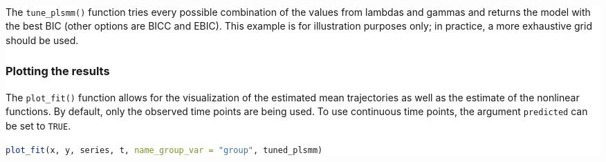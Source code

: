 The `tune_plsmm()` function tries every possible combination of the
values from lambdas and gammas and returns the model with the best BIC
(other options are BICC and EBIC). This example is for illustration
purposes only; in practice, a more exhaustive grid should be used.

### Plotting the results

The `plot_fit()` function allows for the visualization of the estimated
mean trajectories as well as the estimate of the nonlinear functions. By
default, only the observed time points are being used. To use continuous
time points, the argument `predicted` can be set to `TRUE`.

``` r
plot_fit(x, y, series, t, name_group_var = "group", tuned_plsmm)
```
